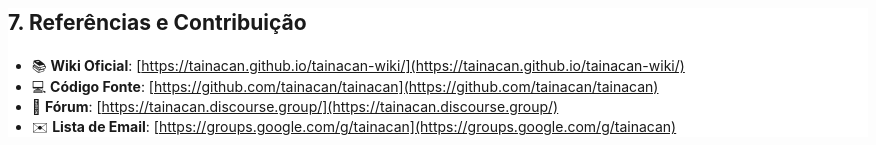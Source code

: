 ## 7. Referências e Contribuição

* 📚 **Wiki Oficial**: [https://tainacan.github.io/tainacan-wiki/](https://tainacan.github.io/tainacan-wiki/)
* 💻 **Código Fonte**: [https://github.com/tainacan/tainacan](https://github.com/tainacan/tainacan)
* 💬 **Fórum**: [https://tainacan.discourse.group/](https://tainacan.discourse.group/)
* ✉️ **Lista de Email**: [https://groups.google.com/g/tainacan](https://groups.google.com/g/tainacan)